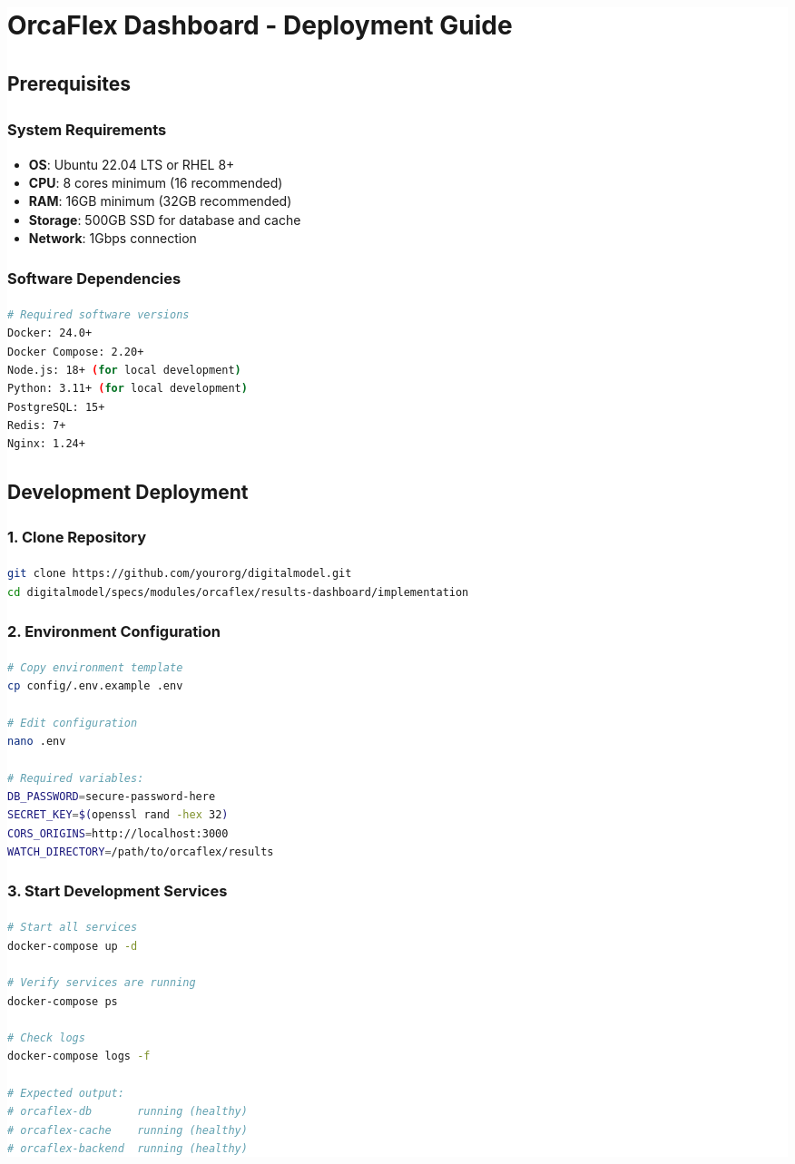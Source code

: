 # OrcaFlex Dashboard - Deployment Guide

## Prerequisites

### System Requirements
- **OS**: Ubuntu 22.04 LTS or RHEL 8+
- **CPU**: 8 cores minimum (16 recommended)
- **RAM**: 16GB minimum (32GB recommended)
- **Storage**: 500GB SSD for database and cache
- **Network**: 1Gbps connection

### Software Dependencies
```bash
# Required software versions
Docker: 24.0+
Docker Compose: 2.20+
Node.js: 18+ (for local development)
Python: 3.11+ (for local development)
PostgreSQL: 15+
Redis: 7+
Nginx: 1.24+
```

## Development Deployment

### 1. Clone Repository
```bash
git clone https://github.com/yourorg/digitalmodel.git
cd digitalmodel/specs/modules/orcaflex/results-dashboard/implementation
```

### 2. Environment Configuration
```bash
# Copy environment template
cp config/.env.example .env

# Edit configuration
nano .env

# Required variables:
DB_PASSWORD=secure-password-here
SECRET_KEY=$(openssl rand -hex 32)
CORS_ORIGINS=http://localhost:3000
WATCH_DIRECTORY=/path/to/orcaflex/results
```

### 3. Start Development Services
```bash
# Start all services
docker-compose up -d

# Verify services are running
docker-compose ps

# Check logs
docker-compose logs -f

# Expected output:
# orcaflex-db       running (healthy)
# orcaflex-cache    running (healthy)
# orcaflex-backend  running (healthy)
```